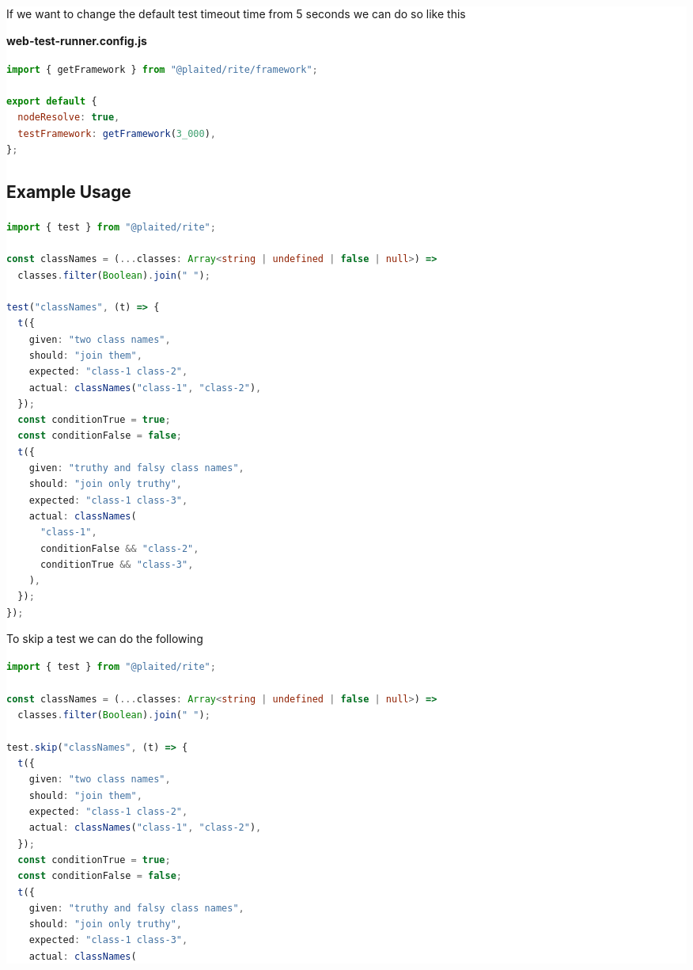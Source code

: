 If we want to change the default test timeout time from 5 seconds we can do so
like this

**web-test-runner.config.js**

```js
import { getFramework } from "@plaited/rite/framework";

export default {
  nodeResolve: true,
  testFramework: getFramework(3_000),
};
```

## Example Usage

```ts
import { test } from "@plaited/rite";

const classNames = (...classes: Array<string | undefined | false | null>) =>
  classes.filter(Boolean).join(" ");

test("classNames", (t) => {
  t({
    given: "two class names",
    should: "join them",
    expected: "class-1 class-2",
    actual: classNames("class-1", "class-2"),
  });
  const conditionTrue = true;
  const conditionFalse = false;
  t({
    given: "truthy and falsy class names",
    should: "join only truthy",
    expected: "class-1 class-3",
    actual: classNames(
      "class-1",
      conditionFalse && "class-2",
      conditionTrue && "class-3",
    ),
  });
});
```

To skip a test we can do the following

```ts
import { test } from "@plaited/rite";

const classNames = (...classes: Array<string | undefined | false | null>) =>
  classes.filter(Boolean).join(" ");

test.skip("classNames", (t) => {
  t({
    given: "two class names",
    should: "join them",
    expected: "class-1 class-2",
    actual: classNames("class-1", "class-2"),
  });
  const conditionTrue = true;
  const conditionFalse = false;
  t({
    given: "truthy and falsy class names",
    should: "join only truthy",
    expected: "class-1 class-3",
    actual: classNames(
```